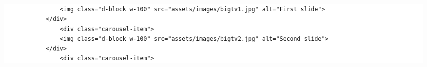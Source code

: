                     <img class="d-block w-100" src="assets/images/bigtv1.jpg" alt="First slide">
                </div>
                    <div class="carousel-item">
                    <img class="d-block w-100" src="assets/images/bigtv2.jpg" alt="Second slide">
                </div>
                    <div class="carousel-item">